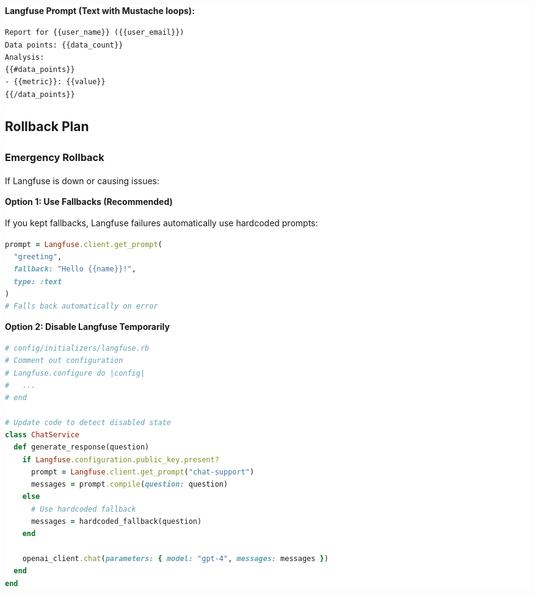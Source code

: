 **Langfuse Prompt (Text with Mustache loops):**
```
Report for {{user_name}} ({{user_email}})
Data points: {{data_count}}
Analysis:
{{#data_points}}
- {{metric}}: {{value}}
{{/data_points}}
```

## Rollback Plan

### Emergency Rollback

If Langfuse is down or causing issues:

**Option 1: Use Fallbacks (Recommended)**

If you kept fallbacks, Langfuse failures automatically use hardcoded prompts:

```ruby
prompt = Langfuse.client.get_prompt(
  "greeting",
  fallback: "Hello {{name}}!",
  type: :text
)
# Falls back automatically on error
```

**Option 2: Disable Langfuse Temporarily**

```ruby
# config/initializers/langfuse.rb
# Comment out configuration
# Langfuse.configure do |config|
#   ...
# end

# Update code to detect disabled state
class ChatService
  def generate_response(question)
    if Langfuse.configuration.public_key.present?
      prompt = Langfuse.client.get_prompt("chat-support")
      messages = prompt.compile(question: question)
    else
      # Use hardcoded fallback
      messages = hardcoded_fallback(question)
    end

    openai_client.chat(parameters: { model: "gpt-4", messages: messages })
  end
end
```
